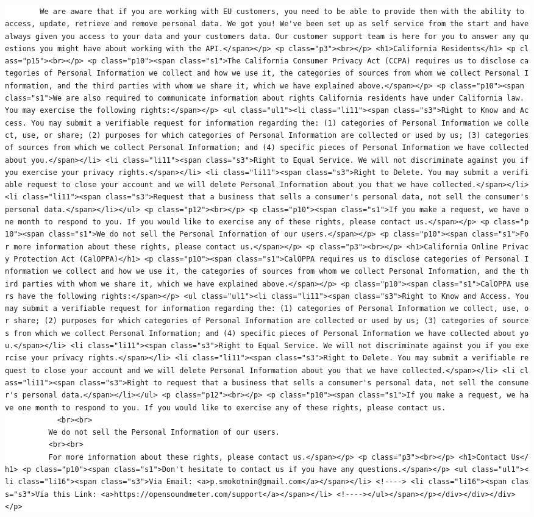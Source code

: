             We are aware that if you are working with EU customers, you need to be able to provide them with the ability to access, update, retrieve and remove personal data. We got you! We've been set up as self service from the start and have always given you access to your data and your customers data. Our customer support team is here for you to answer any questions you might have about working with the API.</span></p> <p class="p3"><br></p> <h1>California Residents</h1> <p class="p15"><br></p> <p class="p10"><span class="s1">The California Consumer Privacy Act (CCPA) requires us to disclose categories of Personal Information we collect and how we use it, the categories of sources from whom we collect Personal Information, and the third parties with whom we share it, which we have explained above.</span></p> <p class="p10"><span class="s1">We are also required to communicate information about rights California residents have under California law. You may exercise the following rights:</span></p> <ul class="ul1"><li class="li11"><span class="s3">Right to Know and Access. You may submit a verifiable request for information regarding the: (1) categories of Personal Information we collect, use, or share; (2) purposes for which categories of Personal Information are collected or used by us; (3) categories of sources from which we collect Personal Information; and (4) specific pieces of Personal Information we have collected about you.</span></li> <li class="li11"><span class="s3">Right to Equal Service. We will not discriminate against you if you exercise your privacy rights.</span></li> <li class="li11"><span class="s3">Right to Delete. You may submit a verifiable request to close your account and we will delete Personal Information about you that we have collected.</span></li> <li class="li11"><span class="s3">Request that a business that sells a consumer's personal data, not sell the consumer's personal data.</span></li></ul> <p class="p12"><br></p> <p class="p10"><span class="s1">If you make a request, we have one month to respond to you. If you would like to exercise any of these rights, please contact us.</span></p> <p class="p10"><span class="s1">We do not sell the Personal Information of our users.</span></p> <p class="p10"><span class="s1">For more information about these rights, please contact us.</span></p> <p class="p3"><br></p> <h1>California Online Privacy Protection Act (CalOPPA)</h1> <p class="p10"><span class="s1">CalOPPA requires us to disclose categories of Personal Information we collect and how we use it, the categories of sources from whom we collect Personal Information, and the third parties with whom we share it, which we have explained above.</span></p> <p class="p10"><span class="s1">CalOPPA users have the following rights:</span></p> <ul class="ul1"><li class="li11"><span class="s3">Right to Know and Access. You may submit a verifiable request for information regarding the: (1) categories of Personal Information we collect, use, or share; (2) purposes for which categories of Personal Information are collected or used by us; (3) categories of sources from which we collect Personal Information; and (4) specific pieces of Personal Information we have collected about you.</span></li> <li class="li11"><span class="s3">Right to Equal Service. We will not discriminate against you if you exercise your privacy rights.</span></li> <li class="li11"><span class="s3">Right to Delete. You may submit a verifiable request to close your account and we will delete Personal Information about you that we have collected.</span></li> <li class="li11"><span class="s3">Right to request that a business that sells a consumer's personal data, not sell the consumer's personal data.</span></li></ul> <p class="p12"><br></p> <p class="p10"><span class="s1">If you make a request, we have one month to respond to you. If you would like to exercise any of these rights, please contact us.
                <br><br>
              We do not sell the Personal Information of our users.
              <br><br>
              For more information about these rights, please contact us.</span></p> <p class="p3"><br></p> <h1>Contact Us</h1> <p class="p10"><span class="s1">Don't hesitate to contact us if you have any questions.</span></p> <ul class="ul1"><li class="li16"><span class="s3">Via Email: <a>p.smokotnin@gmail.com</a></span></li> <!----> <li class="li16"><span class="s3">Via this Link: <a>https://opensoundmeter.com/support</a></span></li> <!----></ul></span></p></div></div></div>
    </p>
</div>